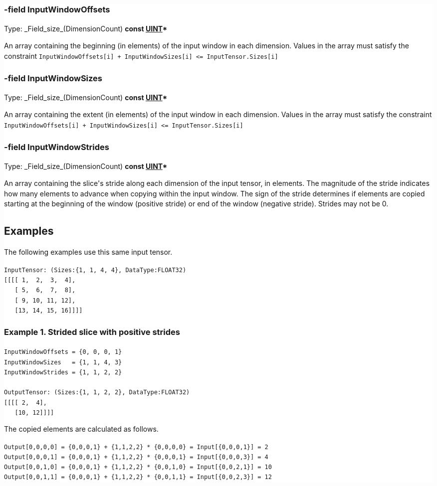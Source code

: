 ### -field InputWindowOffsets

Type: \_Field\_size\_(DimensionCount) <b>const [UINT](/windows/desktop/winprog/windows-data-types)*</b>

An array containing the beginning (in elements) of the input window in each dimension. Values in the array must satisfy the constraint `InputWindowOffsets[i] + InputWindowSizes[i] <= InputTensor.Sizes[i]`

### -field InputWindowSizes

Type: \_Field\_size\_(DimensionCount) <b>const [UINT](/windows/desktop/winprog/windows-data-types)*</b>

An array containing the extent (in elements) of the input window in each dimension. Values in the array must satisfy the constraint `InputWindowOffsets[i] + InputWindowSizes[i] <= InputTensor.Sizes[i]`

### -field InputWindowStrides

Type: \_Field\_size\_(DimensionCount) <b>const [UINT](/windows/desktop/winprog/windows-data-types)*</b>

An array containing the slice's stride along each dimension of the input tensor, in elements. The magnitude of the stride indicates how many elements to advance when copying within the input window. The sign of the stride determines if elements are copied starting at the beginning of the window (positive stride) or end of the window (negative stride). Strides may not be 0.

## Examples

The following examples use this same input tensor.

```
InputTensor: (Sizes:{1, 1, 4, 4}, DataType:FLOAT32)
[[[[ 1,  2,  3,  4],
   [ 5,  6,  7,  8],
   [ 9, 10, 11, 12],
   [13, 14, 15, 16]]]]
```

### Example 1. Strided slice with positive strides

```
InputWindowOffsets = {0, 0, 0, 1}
InputWindowSizes   = {1, 1, 4, 3}
InputWindowStrides = {1, 1, 2, 2}

OutputTensor: (Sizes:{1, 1, 2, 2}, DataType:FLOAT32)
[[[[ 2,  4],
   [10, 12]]]]
```

The copied elements are calculated as follows. 
```
Output[0,0,0,0] = {0,0,0,1} + {1,1,2,2} * {0,0,0,0} = Input[{0,0,0,1}] = 2
Output[0,0,0,1] = {0,0,0,1} + {1,1,2,2} * {0,0,0,1} = Input[{0,0,0,3}] = 4
Output[0,0,1,0] = {0,0,0,1} + {1,1,2,2} * {0,0,1,0} = Input[{0,0,2,1}] = 10
Output[0,0,1,1] = {0,0,0,1} + {1,1,2,2} * {0,0,1,1} = Input[{0,0,2,3}] = 12
```
